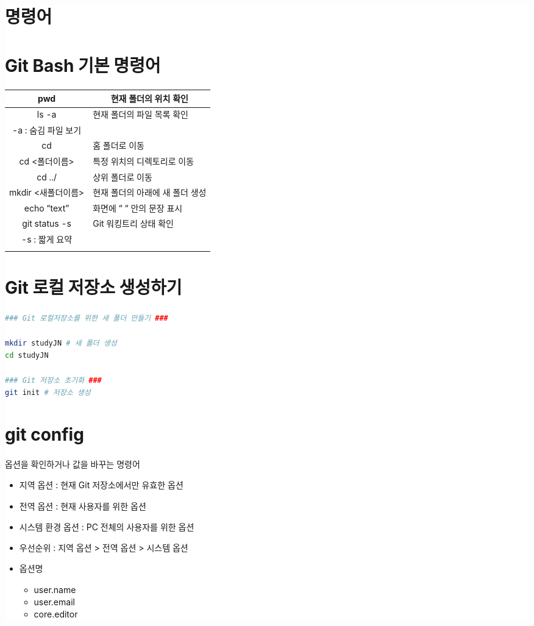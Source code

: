 # 명령어

# Git Bash 기본 명령어

| pwd | 현재 폴더의 위치 확인 |
| :---: | --- |
| ls -a | 현재 폴더의 파일 목록 확인
-a : 숨김 파일 보기 |
| cd | 홈 폴더로 이동 |
| cd <폴더이름> | 특정 위치의 디렉토리로 이동 |
| cd ../ | 상위 폴더로 이동 |
| mkdir <새폴더이름> | 현재 폴더의 아래에 새 폴더 생성 |
| echo “text” | 화면에 “ “ 안의 문장 표시 |
| git status -s | Git 워킹트리 상태 확인
-s : 짧게 요약 |
|  |  |

# Git 로컬 저장소 생성하기

```bash
### Git 로컬저장소를 위한 새 폴더 만들기 ###

mkdir studyJN # 새 폴더 생성
cd studyJN

### Git 저장소 초기화 ###
git init # 저장소 생성

```

# git config

옵션을 확인하거나 값을 바꾸는 명령어

- 지역 옵션 : 현재 Git 저장소에서만 유효한 옵션
- 전역 옵션 : 현재 사용자를 위한 옵션
- 시스템 환경 옵션 : PC 전체의 사용자를 위한 옵션
- 우선순위 : 지역 옵션 > 전역 옵션 > 시스템 옵션

- 옵션명
    - user.name
    - user.email
    - core.editor
    